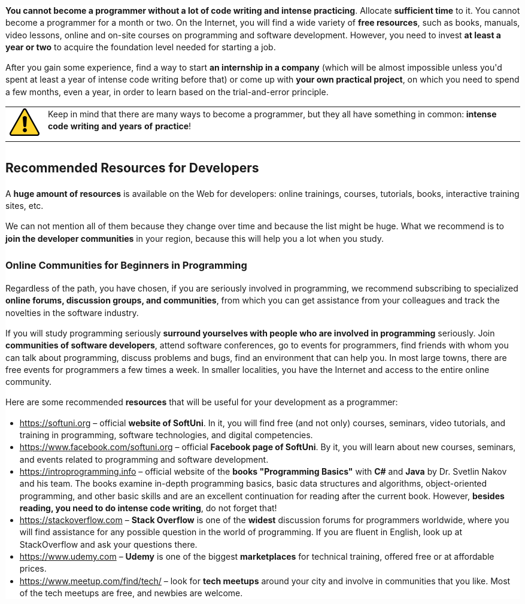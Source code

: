 **You cannot become a programmer without a lot of code writing and intense practicing**. Allocate **sufficient time** to it. You cannot become a programmer for a month or two. On the Internet, you will find a wide variety of **free resources**, such as books, manuals, video lessons, online and on-site courses on programming and software development. However, you need to invest **at least a year or two** to acquire the foundation level needed for starting a job.

After you gain some experience, find a way to start **an internship in a company** (which will be almost impossible unless you'd spent at least a year of intense code writing before that) or come up with **your own practical project**, on which you need to spend a few months, even a year, in order to learn based on the trial-and-error principle.

<table><tr><td><img src="/assets/alert-icon.png" style="max-width:50px" /></td>
<td>Keep in mind that there are many ways to become a programmer, but they all have something in common: <b>intense code writing and years of practice</b>!</td>
</tr></table>

## Recommended Resources for Developers

A **huge amount of resources** is available on the Web for developers: online trainings, courses, tutorials, books, interactive training sites, etc.

We can not mention all of them because they change over time and because the list might be huge. What we recommend is to **join the developer communities** in your region, because this will help you a lot when you study.

### Online Communities for Beginners in Programming

Regardless of the path, you have chosen, if you are seriously involved in programming, we recommend subscribing to specialized **online forums, discussion groups, and communities**, from which you can get assistance from your colleagues and track the novelties in the software industry.

If you will study programming seriously **surround yourselves with people who are involved in programming** seriously. Join **communities of software developers**, attend software conferences, go to events for programmers, find friends with whom you can talk about programming, discuss problems and bugs, find an environment that can help you. In most large towns, there are free events for programmers a few times a week. In smaller localities, you have the Internet and access to the entire online community.

Here are some recommended **resources** that will be useful for your development as a programmer:
* https://softuni.org – official **website of SoftUni**. In it, you will find free (and not only) courses, seminars, video tutorials, and training in programming, software technologies, and digital competencies.
* https://www.facebook.com/softuni.org – official **Facebook page of SoftUni**. By it, you will learn about new courses, seminars, and events related to programming and software development.
* https://introprogramming.info – official website of the **books "Programming Basics"** with **C#** and **Java** by Dr. Svetlin Nakov and his team. The books examine in-depth programming basics, basic data structures and algorithms, object-oriented programming, and other basic skills and are an excellent continuation for reading after the current book. However, **besides reading, you need to do intense code writing**, do not forget that!
* https://stackoverflow.com – **Stack Overflow** is one of the **widest** discussion forums for programmers worldwide, where you will find assistance for any possible question in the world of programming. If you are fluent in English, look up at StackOverflow and ask your questions there.
* https://www.udemy.com – **Udemy** is one of the biggest **marketplaces** for technical training, offered free or at affordable prices.
* https://www.meetup.com/find/tech/ – look for **tech meetups** around your city and involve in communities that you like. Most of the tech meetups are free, and newbies are welcome.
